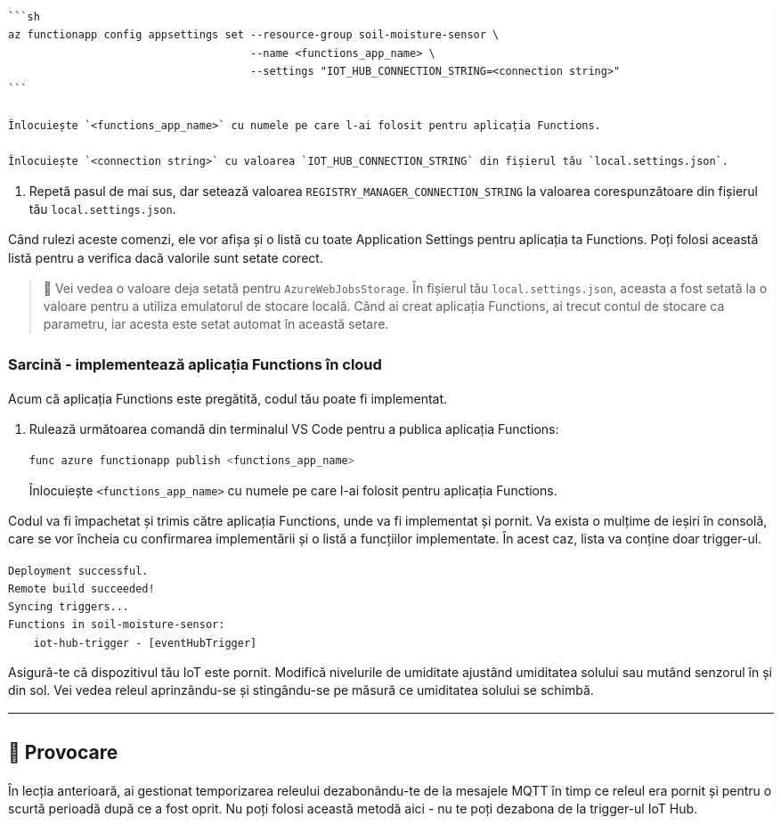     ```sh
    az functionapp config appsettings set --resource-group soil-moisture-sensor \
                                          --name <functions_app_name> \
                                          --settings "IOT_HUB_CONNECTION_STRING=<connection string>"
    ```

    Înlocuiește `<functions_app_name>` cu numele pe care l-ai folosit pentru aplicația Functions.

    Înlocuiește `<connection string>` cu valoarea `IOT_HUB_CONNECTION_STRING` din fișierul tău `local.settings.json`.

1. Repetă pasul de mai sus, dar setează valoarea `REGISTRY_MANAGER_CONNECTION_STRING` la valoarea corespunzătoare din fișierul tău `local.settings.json`.

Când rulezi aceste comenzi, ele vor afișa și o listă cu toate Application Settings pentru aplicația ta Functions. Poți folosi această listă pentru a verifica dacă valorile sunt setate corect.

> 💁 Vei vedea o valoare deja setată pentru `AzureWebJobsStorage`. În fișierul tău `local.settings.json`, aceasta a fost setată la o valoare pentru a utiliza emulatorul de stocare locală. Când ai creat aplicația Functions, ai trecut contul de stocare ca parametru, iar acesta este setat automat în această setare.

### Sarcină - implementează aplicația Functions în cloud

Acum că aplicația Functions este pregătită, codul tău poate fi implementat.

1. Rulează următoarea comandă din terminalul VS Code pentru a publica aplicația Functions:

    ```sh
    func azure functionapp publish <functions_app_name>
    ```

    Înlocuiește `<functions_app_name>` cu numele pe care l-ai folosit pentru aplicația Functions.

Codul va fi împachetat și trimis către aplicația Functions, unde va fi implementat și pornit. Va exista o mulțime de ieșiri în consolă, care se vor încheia cu confirmarea implementării și o listă a funcțiilor implementate. În acest caz, lista va conține doar trigger-ul.

```output
Deployment successful.
Remote build succeeded!
Syncing triggers...
Functions in soil-moisture-sensor:
    iot-hub-trigger - [eventHubTrigger]
```

Asigură-te că dispozitivul tău IoT este pornit. Modifică nivelurile de umiditate ajustând umiditatea solului sau mutând senzorul în și din sol. Vei vedea releul aprinzându-se și stingându-se pe măsură ce umiditatea solului se schimbă.

---

## 🚀 Provocare

În lecția anterioară, ai gestionat temporizarea releului dezabonându-te de la mesajele MQTT în timp ce releul era pornit și pentru o scurtă perioadă după ce a fost oprit. Nu poți folosi această metodă aici - nu te poți dezabona de la trigger-ul IoT Hub.
